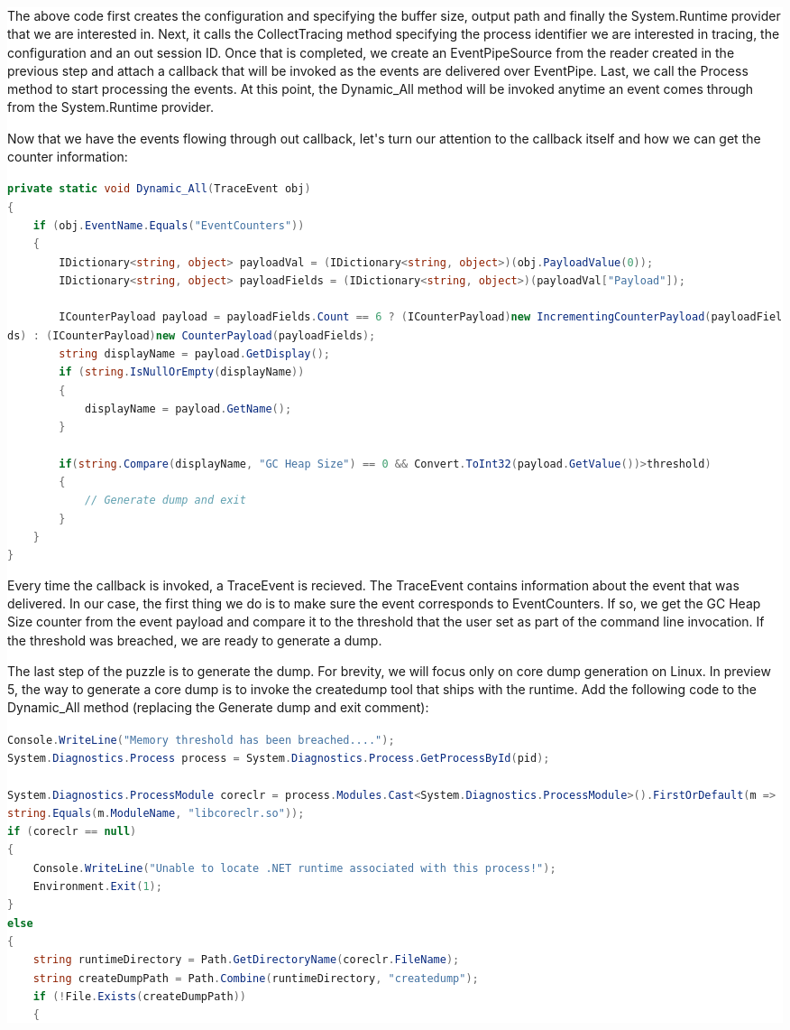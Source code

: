 The above code first creates the configuration and specifying the buffer size, output path and finally the System.Runtime provider that we are interested in. Next, it calls the CollectTracing method specifying the process identifier we are interested in tracing, the configuration and an out session ID. Once that is completed, we create an EventPipeSource from the reader created in the previous step and attach a callback that will be invoked as the events are delivered over EventPipe. Last, we call the Process method to start processing the events. At this point, the Dynamic_All method will be invoked anytime an event comes through from the System.Runtime provider. 

Now that we have the events flowing through out callback, let's turn our attention to the callback itself and how we can get the counter information:

```csharp
private static void Dynamic_All(TraceEvent obj)
{
    if (obj.EventName.Equals("EventCounters"))
    {
        IDictionary<string, object> payloadVal = (IDictionary<string, object>)(obj.PayloadValue(0));
        IDictionary<string, object> payloadFields = (IDictionary<string, object>)(payloadVal["Payload"]);

        ICounterPayload payload = payloadFields.Count == 6 ? (ICounterPayload)new IncrementingCounterPayload(payloadFields) : (ICounterPayload)new CounterPayload(payloadFields);
        string displayName = payload.GetDisplay();                
        if (string.IsNullOrEmpty(displayName))
        {
            displayName = payload.GetName();
        }

        if(string.Compare(displayName, "GC Heap Size") == 0 && Convert.ToInt32(payload.GetValue())>threshold)
        {
            // Generate dump and exit
        }
    }
}
```
Every time the callback is invoked, a TraceEvent is recieved. The TraceEvent contains information about the event that was delivered. In our case, the first thing we do is to make sure the event corresponds to EventCounters. If so, we get the GC Heap Size counter from the event payload and compare it to the threshold that the user set as part of the command line invocation. If the threshold was breached, we are ready to generate a dump. 

The last step of the puzzle is to generate the dump. For brevity, we will focus only on core dump generation on Linux. In preview 5, the way to generate a core dump is to invoke the createdump tool that ships with the runtime. Add the following code to the Dynamic_All method (replacing the Generate dump and exit comment):


```csharp
Console.WriteLine("Memory threshold has been breached....");
System.Diagnostics.Process process = System.Diagnostics.Process.GetProcessById(pid);

System.Diagnostics.ProcessModule coreclr = process.Modules.Cast<System.Diagnostics.ProcessModule>().FirstOrDefault(m => string.Equals(m.ModuleName, "libcoreclr.so"));
if (coreclr == null)
{
    Console.WriteLine("Unable to locate .NET runtime associated with this process!");
    Environment.Exit(1);
}
else
{
    string runtimeDirectory = Path.GetDirectoryName(coreclr.FileName);
    string createDumpPath = Path.Combine(runtimeDirectory, "createdump");
    if (!File.Exists(createDumpPath))
    {
```